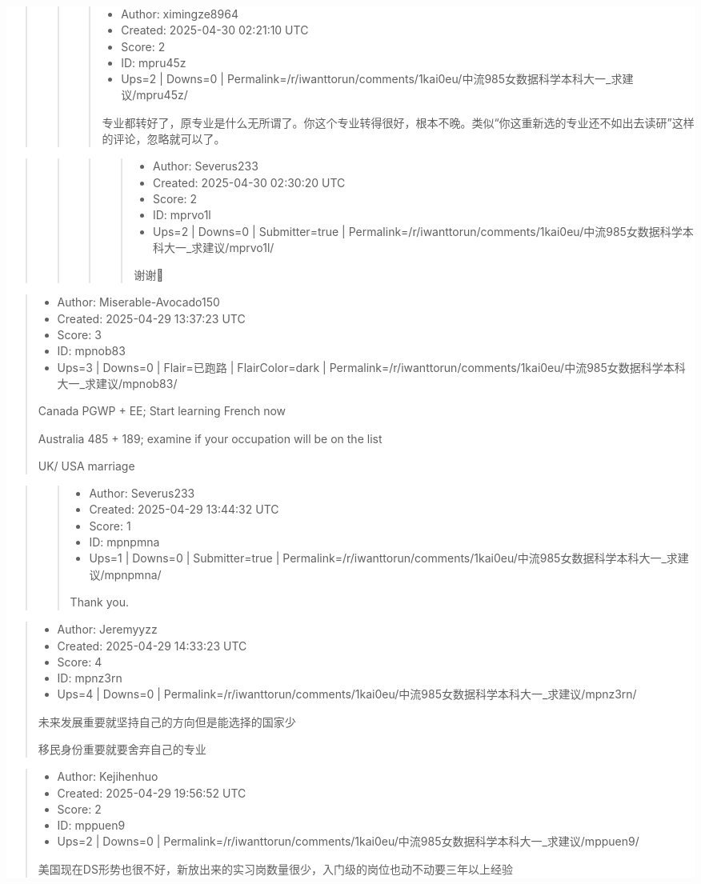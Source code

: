 >>> - Author: ximingze8964
>>> - Created: 2025-04-30 02:21:10 UTC
>>> - Score: 2
>>> - ID: mpru45z
>>> - Ups=2 | Downs=0 | Permalink=/r/iwanttorun/comments/1kai0eu/中流985女数据科学本科大一_求建议/mpru45z/
>>>
>>> 专业都转好了，原专业是什么无所谓了。你这个专业转得很好，根本不晚。类似“你这重新选的专业还不如出去读研”这样的评论，忽略就可以了。

>>>> - Author: Severus233
>>>> - Created: 2025-04-30 02:30:20 UTC
>>>> - Score: 2
>>>> - ID: mprvo1l
>>>> - Ups=2 | Downs=0 | Submitter=true | Permalink=/r/iwanttorun/comments/1kai0eu/中流985女数据科学本科大一_求建议/mprvo1l/
>>>>
>>>> 谢谢🙂

> - Author: Miserable-Avocado150
> - Created: 2025-04-29 13:37:23 UTC
> - Score: 3
> - ID: mpnob83
> - Ups=3 | Downs=0 | Flair=已跑路 | FlairColor=dark | Permalink=/r/iwanttorun/comments/1kai0eu/中流985女数据科学本科大一_求建议/mpnob83/
>
> Canada PGWP + EE; Start learning French now
> 
> Australia 485 + 189; examine if your occupation will be on the list
> 
> UK/ USA marriage

>> - Author: Severus233
>> - Created: 2025-04-29 13:44:32 UTC
>> - Score: 1
>> - ID: mpnpmna
>> - Ups=1 | Downs=0 | Submitter=true | Permalink=/r/iwanttorun/comments/1kai0eu/中流985女数据科学本科大一_求建议/mpnpmna/
>>
>> Thank you.

> - Author: Jeremyyzz
> - Created: 2025-04-29 14:33:23 UTC
> - Score: 4
> - ID: mpnz3rn
> - Ups=4 | Downs=0 | Permalink=/r/iwanttorun/comments/1kai0eu/中流985女数据科学本科大一_求建议/mpnz3rn/
>
> 未来发展重要就坚持自己的方向但是能选择的国家少
> 
> 移民身份重要就要舍弃自己的专业

> - Author: Kejihenhuo
> - Created: 2025-04-29 19:56:52 UTC
> - Score: 2
> - ID: mppuen9
> - Ups=2 | Downs=0 | Permalink=/r/iwanttorun/comments/1kai0eu/中流985女数据科学本科大一_求建议/mppuen9/
>
> 美国现在DS形势也很不好，新放出来的实习岗数量很少，入门级的岗位也动不动要三年以上经验
